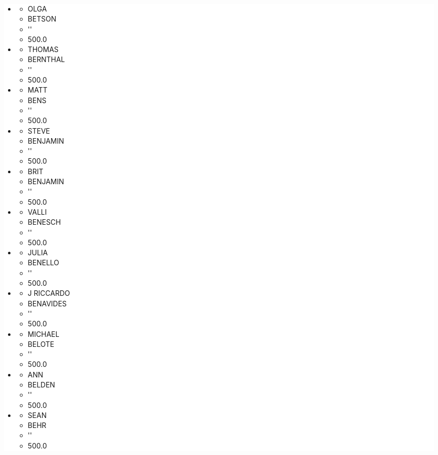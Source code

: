 - - OLGA
  - BETSON
  - ''
  - 500.0
- - THOMAS
  - BERNTHAL
  - ''
  - 500.0
- - MATT
  - BENS
  - ''
  - 500.0
- - STEVE
  - BENJAMIN
  - ''
  - 500.0
- - BRIT
  - BENJAMIN
  - ''
  - 500.0
- - VALLI
  - BENESCH
  - ''
  - 500.0
- - JULIA
  - BENELLO
  - ''
  - 500.0
- - J RICCARDO
  - BENAVIDES
  - ''
  - 500.0
- - MICHAEL
  - BELOTE
  - ''
  - 500.0
- - ANN
  - BELDEN
  - ''
  - 500.0
- - SEAN
  - BEHR
  - ''
  - 500.0
